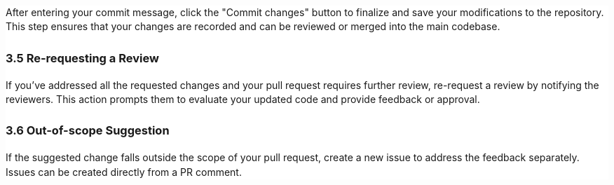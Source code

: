 After entering your commit message, click the "Commit changes" button to finalize and save your modifications to the repository. This step ensures that your changes are recorded and can be reviewed or merged into the main codebase.

### 3.5 Re-requesting a Review

If you’ve addressed all the requested changes and your pull request requires further review, re-request a review by notifying the reviewers. This action prompts them to evaluate your updated code and provide feedback or approval.

### 3.6 Out-of-scope Suggestion

If the suggested change falls outside the scope of your pull request, create a new issue to address the feedback separately. Issues can be created directly from a PR comment.

